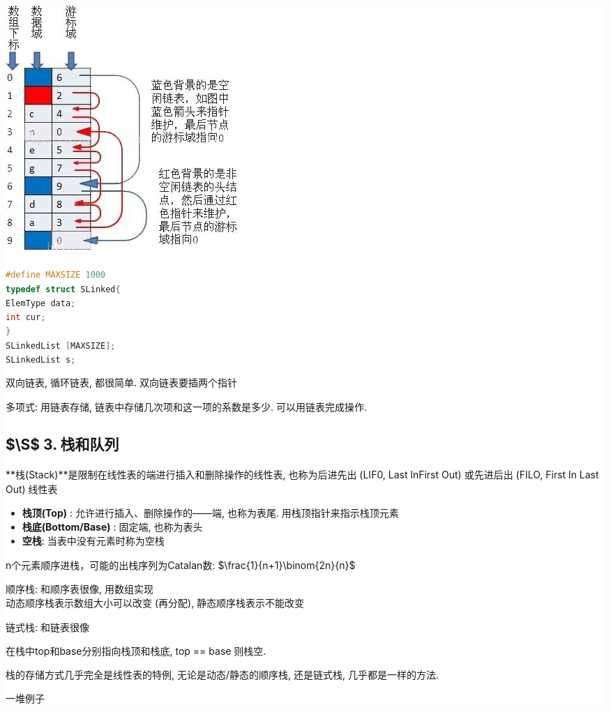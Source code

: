 ![静态链表定义](image/fig0201.jpg "静态链表定义")

```C
#define MAXSIZE 1000
typedef struct SLinked{
ElemType data;
int cur;
}
SLinkedList [MAXSIZE];
SLinkedList s;
```

双向链表, 循环链表, 都很简单. 双向链表要插两个指针

多项式: 用链表存储, 链表中存储几次项和这一项的系数是多少. 可以用链表完成操作.

## $\S$ 3. 栈和队列

**栈(Stack)**是限制在线性表的端进行插入和删除操作的线性表, 也称为后进先出 (LIF0, Last lnFirst Out) 或先进后出 (FILO, First ln Last Out) 线性表

- **栈顶(Top)** :  允许进行插入、删除操作的——端, 也称为表尾. 用栈顶指针来指示栈顶元素
- **栈底(Bottom/Base)** : 固定端, 也称为表头
- **空栈**: 当表中没有元素时称为空栈

n个元素顺序进栈，可能的出栈序列为Catalan数: $\frac{1}{n+1}\binom{2n}{n}$

顺序栈: 和顺序表很像, 用数组实现  
动态顺序栈表示数组大小可以改变 (再分配), 静态顺序栈表示不能改变

链式栈: 和链表很像

在栈中top和base分别指向栈顶和栈底, top == base 则栈空.

栈的存储方式几乎完全是线性表的特例, 无论是动态/静态的顺序栈, 还是链式栈, 几乎都是一样的方法.

一堆例子
